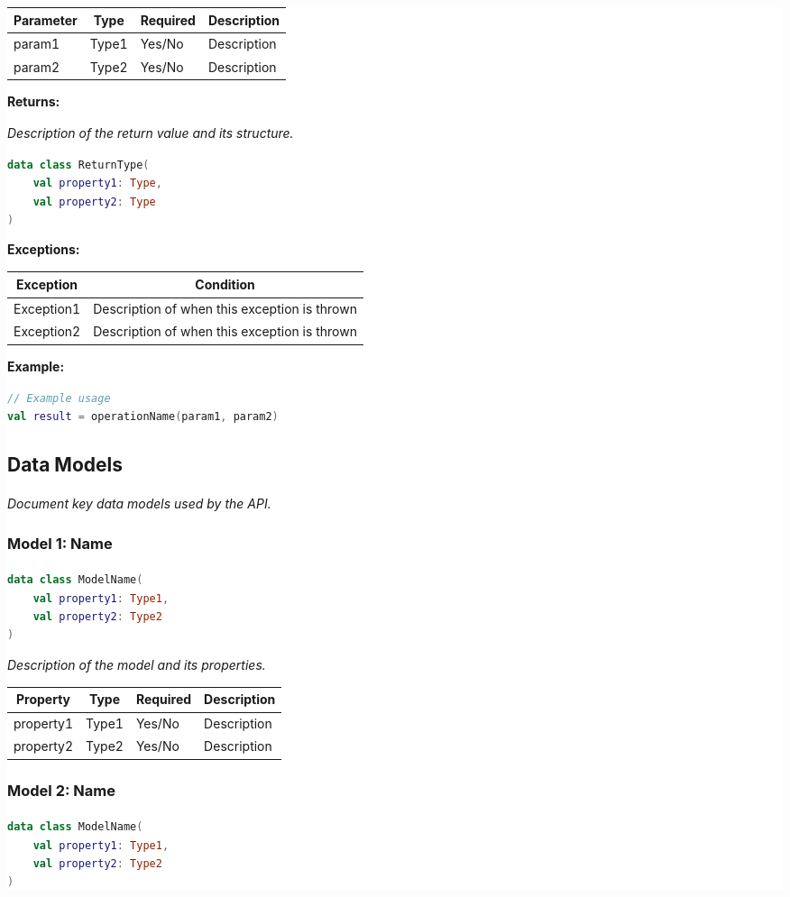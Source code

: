 | Parameter | Type | Required | Description |
|-----------|------|----------|-------------|
| param1 | Type1 | Yes/No | Description |
| param2 | Type2 | Yes/No | Description |

**Returns:**

*Description of the return value and its structure.*

```kotlin
data class ReturnType(
    val property1: Type,
    val property2: Type
)
```

**Exceptions:**

| Exception | Condition |
|-----------|-----------|
| Exception1 | Description of when this exception is thrown |
| Exception2 | Description of when this exception is thrown |

**Example:**

```kotlin
// Example usage
val result = operationName(param1, param2)
```

## Data Models

*Document key data models used by the API.*

### Model 1: Name

```kotlin
data class ModelName(
    val property1: Type1,
    val property2: Type2
)
```

*Description of the model and its properties.*

| Property | Type | Required | Description |
|----------|------|----------|-------------|
| property1 | Type1 | Yes/No | Description |
| property2 | Type2 | Yes/No | Description |

### Model 2: Name

```kotlin
data class ModelName(
    val property1: Type1,
    val property2: Type2
)
```
